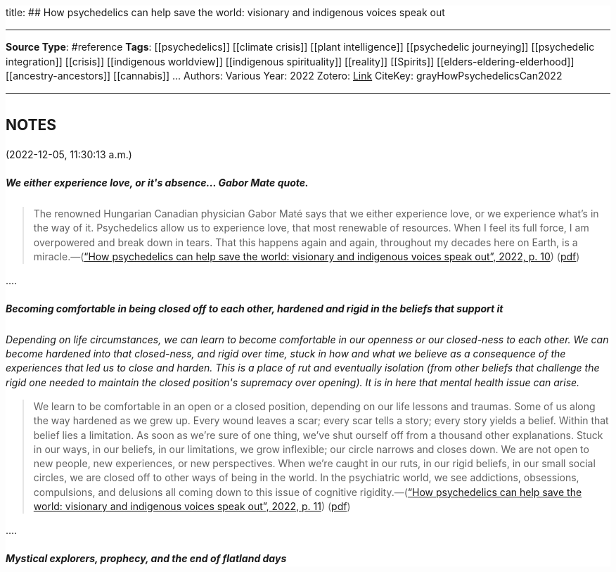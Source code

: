 title: ## How psychedelics can help save the world: visionary and indigenous voices speak out
****
**Source Type**: #reference 
**Tags**: [[psychedelics]] [[climate crisis]] [[plant intelligence]] [[psychedelic journeying]] [[psychedelic integration]] [[crisis]] [[indigenous worldview]] [[indigenous spirituality]] [[reality]] [[Spirits]] [[elders-eldering-elderhood]] [[ancestry-ancestors]] [[cannabis]] 
...
Authors: Various
Year: 2022
Zotero: [Link](zotero://select/items/@grayHowPsychedelicsCan2022)
CiteKey: grayHowPsychedelicsCan2022
*****

## NOTES
(2022-12-05, 11:30:13 a.m.)

##### We either experience love, or it's absence... Gabor Mate quote.

> The renowned Hungarian Canadian physician Gabor Maté says that we either experience love, or we experience what’s in the way of it. Psychedelics allow us to experience love, that most renewable of resources. When I feel its full force, I am overpowered and break down in tears. That this happens again and again, throughout my decades here on Earth, is a miracle.—([“How psychedelics can help save the world: visionary and indigenous voices speak out”, 2022, p. 10](zotero://select/library/items/4JWT9MM7)) ([pdf](zotero://open-pdf/library/items/RMMUBHQL?page=12&annotation=CBXE7Y8F))

....  
##### Becoming comfortable in being closed off to each other, hardened and rigid in the beliefs that support it

*Depending on life circumstances, we can learn to become comfortable in our openness or our closed-ness to each other. We can become hardened into that closed-ness, and rigid over time, stuck in how and what we believe as a consequence of the experiences that led us to close and harden. This is a place of rut and eventually isolation (from other beliefs that challenge the rigid one needed to maintain the closed position's supremacy over opening). It is in here that mental health issue can arise.*

> We learn to be comfortable in an open or a closed position, depending on our life lessons and traumas. Some of us along the way hardened as we grew up. Every wound leaves a scar; every scar tells a story; every story yields a belief. Within that belief lies a limitation. As soon as we’re sure of one thing, we’ve shut ourself off from a thousand other explanations. Stuck in our ways, in our beliefs, in our limitations, we grow inflexible; our circle narrows and closes down. We are not open to new people, new experiences, or new perspectives. When we’re caught in our ruts, in our rigid beliefs, in our small social circles, we are closed off to other ways of being in the world. In the psychiatric world, we see addictions, obsessions, compulsions, and delusions all coming down to this issue of cognitive rigidity.—([“How psychedelics can help save the world: visionary and indigenous voices speak out”, 2022, p. 11](zotero://select/library/items/4JWT9MM7)) ([pdf](zotero://open-pdf/library/items/RMMUBHQL?page=13&annotation=HUGQX8VH))

....  
##### Mystical explorers, prophecy, and the end of flatland days 
